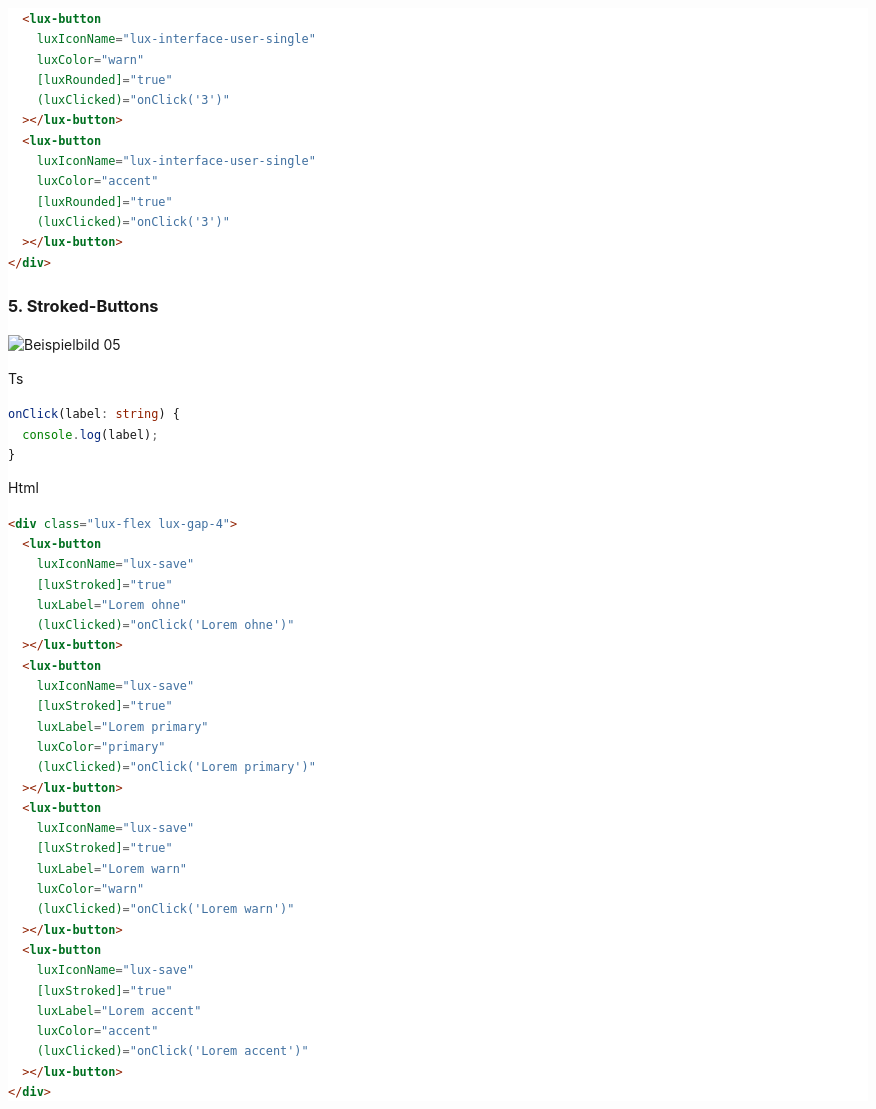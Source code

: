 ```html
  <lux-button
    luxIconName="lux-interface-user-single"
    luxColor="warn"
    [luxRounded]="true"
    (luxClicked)="onClick('3')"
  ></lux-button>
  <lux-button
    luxIconName="lux-interface-user-single"
    luxColor="accent"
    [luxRounded]="true"
    (luxClicked)="onClick('3')"
  ></lux-button>
</div>
```

### 5. Stroked-Buttons

![Beispielbild 05](https://raw.githubusercontent.com/wiki/IHK-GfI/lux-components/Versions/v18/lux‐button-v18-img-05.png)

Ts

```typescript
onClick(label: string) {
  console.log(label);
}
```

Html

```html
<div class="lux-flex lux-gap-4">
  <lux-button
    luxIconName="lux-save"
    [luxStroked]="true"
    luxLabel="Lorem ohne"
    (luxClicked)="onClick('Lorem ohne')"
  ></lux-button>
  <lux-button
    luxIconName="lux-save"
    [luxStroked]="true"
    luxLabel="Lorem primary"
    luxColor="primary"
    (luxClicked)="onClick('Lorem primary')"
  ></lux-button>
  <lux-button
    luxIconName="lux-save"
    [luxStroked]="true"
    luxLabel="Lorem warn"
    luxColor="warn"
    (luxClicked)="onClick('Lorem warn')"
  ></lux-button>
  <lux-button
    luxIconName="lux-save"
    [luxStroked]="true"
    luxLabel="Lorem accent"
    luxColor="accent"
    (luxClicked)="onClick('Lorem accent')"
  ></lux-button>
</div>
```
